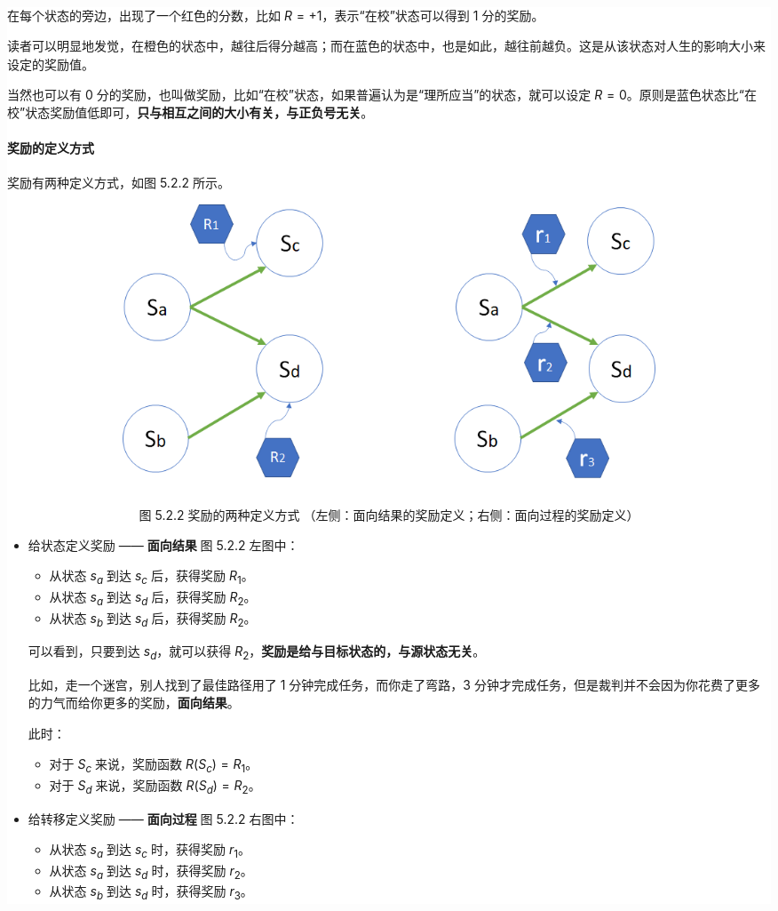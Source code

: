 在每个状态的旁边，出现了一个红色的分数，比如 $R=+1$，表示“在校”状态可以得到 1 分的奖励。

读者可以明显地发觉，在橙色的状态中，越往后得分越高；而在蓝色的状态中，也是如此，越往前越负。这是从该状态对人生的影响大小来设定的奖励值。

当然也可以有 0 分的奖励，也叫做奖励，比如“在校”状态，如果普遍认为是“理所应当”的状态，就可以设定 $R=0$。原则是蓝色状态比“在校”状态奖励值低即可，**只与相互之间的大小有关，与正负号无关**。

#### 奖励的定义方式

奖励有两种定义方式，如图 5.2.2 所示。

<center>
<img src="./img/Reward-1.png" width="600">

图 5.2.2 奖励的两种定义方式
（左侧：面向结果的奖励定义；右侧：面向过程的奖励定义）
</center>

- 给状态定义奖励 —— **面向结果**
  图 5.2.2 左图中：
  - 从状态 $s_a$ 到达 $s_c$ 后，获得奖励 $R_1$。
  - 从状态 $s_a$ 到达 $s_d$ 后，获得奖励 $R_2$。
  - 从状态 $s_b$ 到达 $s_d$ 后，获得奖励 $R_2$。
  
  可以看到，只要到达 $s_d$，就可以获得 $R_2$，**奖励是给与目标状态的，与源状态无关**。
  
  比如，走一个迷宫，别人找到了最佳路径用了 1 分钟完成任务，而你走了弯路，3 分钟才完成任务，但是裁判并不会因为你花费了更多的力气而给你更多的奖励，**面向结果**。

  此时：
    - 对于 $S_c$ 来说，奖励函数 $R(S_c)=R_1$。
    - 对于 $S_d$ 来说，奖励函数 $R(S_d)=R_2$。


- 给转移定义奖励 —— **面向过程**
  图 5.2.2 右图中：
  - 从状态 $s_a$ 到达 $s_c$ 时，获得奖励 $r_1$。
  - 从状态 $s_a$ 到达 $s_d$ 时，获得奖励 $r_2$。
  - 从状态 $s_b$ 到达 $s_d$ 时，获得奖励 $r_3$。
  